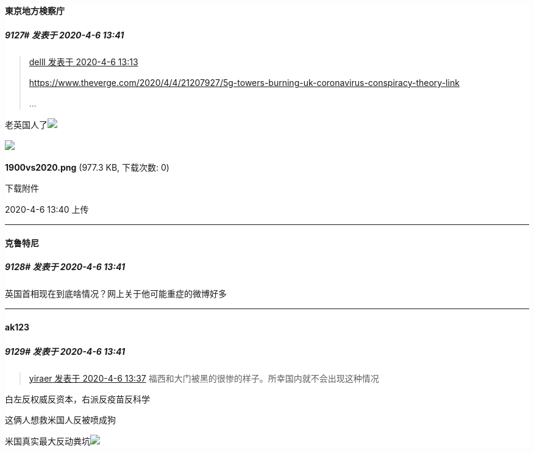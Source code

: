 ####  東京地方検察庁  
##### 9127#       发表于 2020-4-6 13:41



<blockquote><a href="httphttps://bbs.saraba1st.com/2b/forum.php?mod=redirect&amp;goto=findpost&amp;pid=46991592&amp;ptid=1921823" target="_blank">delll 发表于 2020-4-6 13:13</a>

https://www.theverge.com/2020/4/4/21207927/5g-towers-burning-uk-coronavirus-conspiracy-theory-link


 ...</blockquote>
老英国人了<img src="https://static.saraba1st.com/image/smiley/face2017/067.png" referrerpolicy="no-referrer">

<img src="https://img.saraba1st.com/forum/202004/06/134059se3r3gndon6v4n49.png" referrerpolicy="no-referrer">


<strong>1900vs2020.png</strong> (977.3 KB, 下载次数: 0)

下载附件

2020-4-6 13:40 上传












-----

####  克鲁特尼  
##### 9128#       发表于 2020-4-6 13:41




英国首相现在到底啥情况？网上关于他可能重症的微博好多







-----

####  ak123  
##### 9129#       发表于 2020-4-6 13:41



<blockquote><a href="httphttps://bbs.saraba1st.com/2b/forum.php?mod=redirect&amp;goto=findpost&amp;pid=46991842&amp;ptid=1921823" target="_blank">yiraer 发表于 2020-4-6 13:37</a>
福西和大门被黑的很惨的样子。所幸国内就不会出现这种情况</blockquote>
白左反权威反资本，右派反疫苗反科学

这俩人想救米国人反被喷成狗

米国真实最大反动粪坑<img src="https://static.saraba1st.com/image/smiley/face2017/067.png" referrerpolicy="no-referrer">
